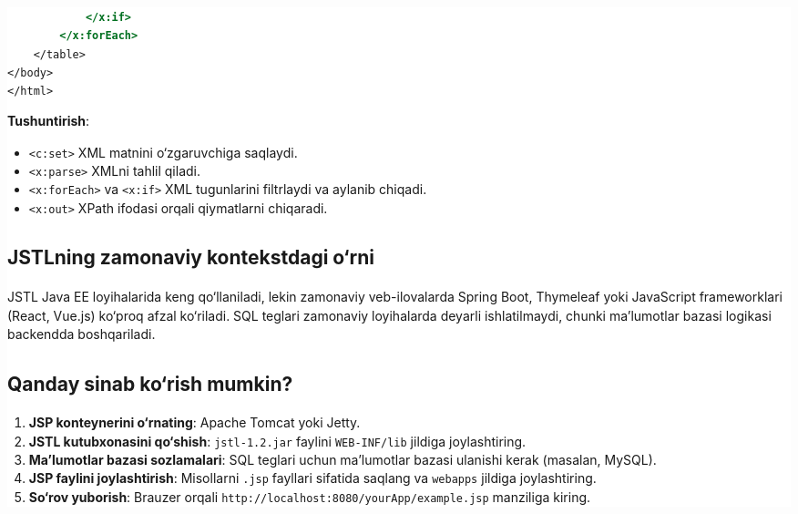 ```jsp
            </x:if>
        </x:forEach>
    </table>
</body>
</html>
```
**Tushuntirish**:
- `<c:set>` XML matnini o‘zgaruvchiga saqlaydi.
- `<x:parse>` XMLni tahlil qiladi.
- `<x:forEach>` va `<x:if>` XML tugunlarini filtrlaydi va aylanib chiqadi.
- `<x:out>` XPath ifodasi orqali qiymatlarni chiqaradi.

## JSTLning zamonaviy kontekstdagi o‘rni
JSTL Java EE loyihalarida keng qo‘llaniladi, lekin zamonaviy veb-ilovalarda Spring Boot, Thymeleaf yoki JavaScript frameworklari (React, Vue.js) ko‘proq afzal ko‘riladi. SQL teglari zamonaviy loyihalarda deyarli ishlatilmaydi, chunki ma’lumotlar bazasi logikasi backendda boshqariladi.

## Qanday sinab ko‘rish mumkin?
1. **JSP konteynerini o‘rnating**: Apache Tomcat yoki Jetty.
2. **JSTL kutubxonasini qo‘shish**: `jstl-1.2.jar` faylini `WEB-INF/lib` jildiga joylashtiring.
3. **Ma’lumotlar bazasi sozlamalari**: SQL teglari uchun ma’lumotlar bazasi ulanishi kerak (masalan, MySQL).
4. **JSP faylini joylashtirish**: Misollarni `.jsp` fayllari sifatida saqlang va `webapps` jildiga joylashtiring.
5. **So‘rov yuborish**: Brauzer orqali `http://localhost:8080/yourApp/example.jsp` manziliga kiring.

